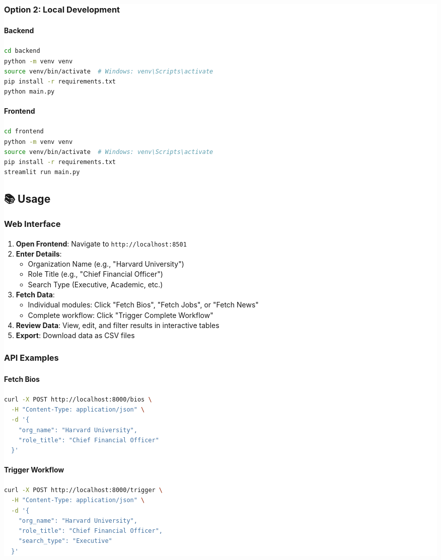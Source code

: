 ### Option 2: Local Development

#### Backend
```bash
cd backend
python -m venv venv
source venv/bin/activate  # Windows: venv\Scripts\activate
pip install -r requirements.txt
python main.py
```

#### Frontend
```bash
cd frontend
python -m venv venv
source venv/bin/activate  # Windows: venv\Scripts\activate
pip install -r requirements.txt
streamlit run main.py
```

## 📚 Usage

### Web Interface

1. **Open Frontend**: Navigate to `http://localhost:8501`
2. **Enter Details**:
   - Organization Name (e.g., "Harvard University")
   - Role Title (e.g., "Chief Financial Officer")
   - Search Type (Executive, Academic, etc.)
3. **Fetch Data**:
   - Individual modules: Click "Fetch Bios", "Fetch Jobs", or "Fetch News"
   - Complete workflow: Click "Trigger Complete Workflow"
4. **Review Data**: View, edit, and filter results in interactive tables
5. **Export**: Download data as CSV files

### API Examples

#### Fetch Bios
```bash
curl -X POST http://localhost:8000/bios \
  -H "Content-Type: application/json" \
  -d '{
    "org_name": "Harvard University",
    "role_title": "Chief Financial Officer"
  }'
```

#### Trigger Workflow
```bash
curl -X POST http://localhost:8000/trigger \
  -H "Content-Type: application/json" \
  -d '{
    "org_name": "Harvard University",
    "role_title": "Chief Financial Officer",
    "search_type": "Executive"
  }'
```
